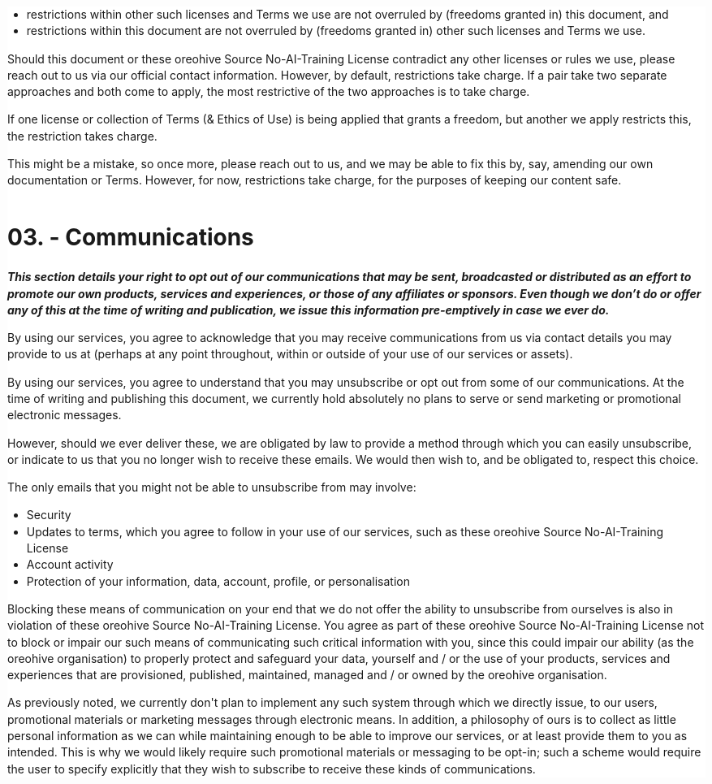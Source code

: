 - restrictions within other such licenses and Terms we use are not overruled by (freedoms granted in) this document, and
- restrictions within this document are not overruled by (freedoms granted in) other such licenses and Terms we use.

Should this document or these oreohive Source No-AI-Training License contradict any other licenses or rules we use, please reach out to us via our official contact information.
However, by default, restrictions take charge. If a pair take two separate approaches and both come to apply, the most restrictive of the two approaches is to take charge.

If one license or collection of Terms (& Ethics of Use) is being applied that grants a freedom, but another we apply restricts this, the restriction takes charge.

This might be a mistake, so once more, please reach out to us, and we may be able to fix this by, say, amending our own documentation or Terms.
However, for now, restrictions take charge, for the purposes of keeping our content safe.

# 03. - Communications

***This section details your right to opt out of our communications that may be sent, broadcasted or distributed as an effort to promote our own products, services and experiences, or those of any affiliates or sponsors.
Even though we don’t do or offer any of this at the time of writing and publication, we issue this information pre-emptively in case we ever do.*** 

By using our services, you agree to acknowledge that you may receive communications from us via contact details you may provide to us at (perhaps at any point throughout, within or outside of your use of our services or assets).

By using our services, you agree to understand that you may unsubscribe or opt out from some of our communications.
At the time of writing and publishing this document, we currently hold absolutely no plans to serve or send marketing or promotional electronic messages.

However, should we ever deliver these, we are obligated by law to provide a method through which you can easily unsubscribe, or indicate to us that you no longer wish to receive these emails. We would then wish to, and be obligated to, respect this choice.

The only emails that you might not be able to unsubscribe from may involve:

- Security
- Updates to terms, which you agree to follow in your use of our services, such as these oreohive Source No-AI-Training License
- Account activity
- Protection of your information, data, account, profile, or personalisation

Blocking these means of communication on your end that we do not offer the ability to unsubscribe from ourselves is also in violation of these oreohive Source No-AI-Training License.
You agree as part of these oreohive Source No-AI-Training License not to block or impair our such means of communicating such critical information with you, since this could impair our ability (as the oreohive organisation) to properly protect and safeguard your data, yourself and / or the use of your products, services and experiences that are provisioned, published, maintained, managed and / or owned by the oreohive organisation.

As previously noted, we currently don't plan to implement any such system through which we directly issue, to our users, promotional materials or marketing messages through electronic means.
In addition, a philosophy of ours is to collect as little personal information as we can while maintaining enough to be able to improve our services, or at least provide them to you as intended.
This is why we would likely require such promotional materials or messaging to be opt-in; such a scheme would require the user to specify explicitly that they wish to subscribe to receive these kinds of communications.
